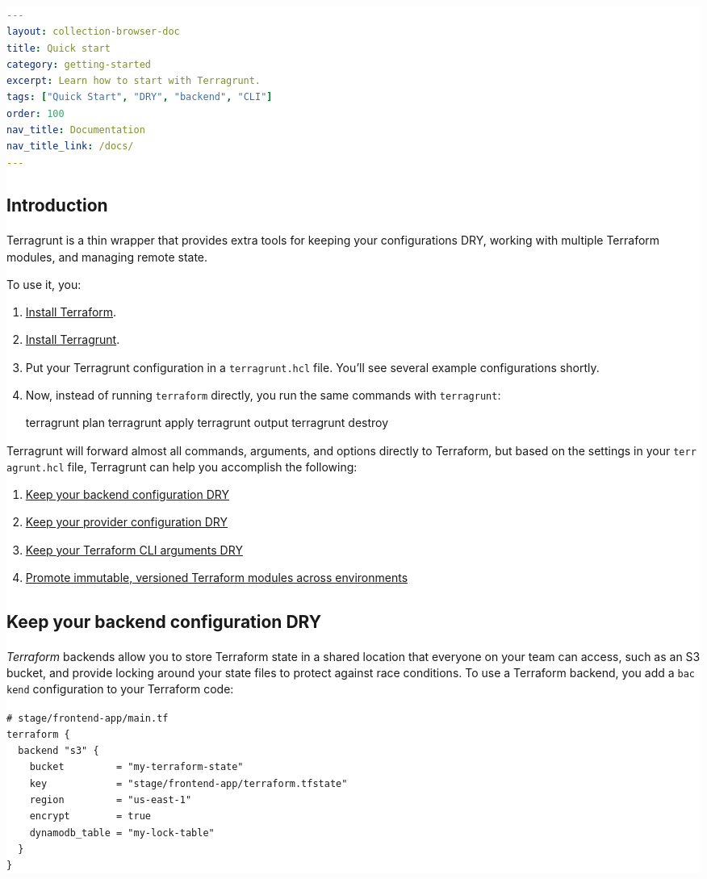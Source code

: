 ```yaml
---
layout: collection-browser-doc
title: Quick start
category: getting-started
excerpt: Learn how to start with Terragrunt.
tags: ["Quick Start", "DRY", "backend", "CLI"]
order: 100
nav_title: Documentation
nav_title_link: /docs/
---
```


## Introduction

Terragrunt is a thin wrapper that provides extra tools for keeping your configurations DRY, working with multiple Terraform modules, and managing remote state.

To use it, you:

1.  [Install Terraform](https://learn.hashicorp.com/terraform/getting-started/install).

2.  [Install Terragrunt]({{site.baseurl}}/docs/getting-started/install/).

3.  Put your Terragrunt configuration in a `terragrunt.hcl` file. You’ll see several example configurations shortly.

4.  Now, instead of running `terraform` directly, you run the same commands with `terragrunt`:



    terragrunt plan
    terragrunt apply
    terragrunt output
    terragrunt destroy

Terragrunt will forward almost all commands, arguments, and options directly to Terraform, but based on the settings in your `terragrunt.hcl` file, Terragrunt can help you accomplish the following:

1.  [Keep your backend configuration DRY](#keep-your-backend-configuration-dry)

1.  [Keep your provider configuration DRY](#keep-your-provider-configuration-dry)

1.  [Keep your Terraform CLI arguments DRY](#keep-your-terraform-cli-arguments-dry)

1.  [Promote immutable, versioned Terraform modules across environments](#promote-immutable-versioned-terraform-modules-across-environments)

## Keep your backend configuration DRY

*Terraform* backends allow you to store Terraform state in a shared location that everyone on your team can access, such as an S3 bucket, and provide locking around your state files to protect against race conditions. To use a Terraform backend, you add a `backend` configuration to your Terraform code:

``` hcl
# stage/frontend-app/main.tf
terraform {
  backend "s3" {
    bucket         = "my-terraform-state"
    key            = "stage/frontend-app/terraform.tfstate"
    region         = "us-east-1"
    encrypt        = true
    dynamodb_table = "my-lock-table"
  }
}
```
